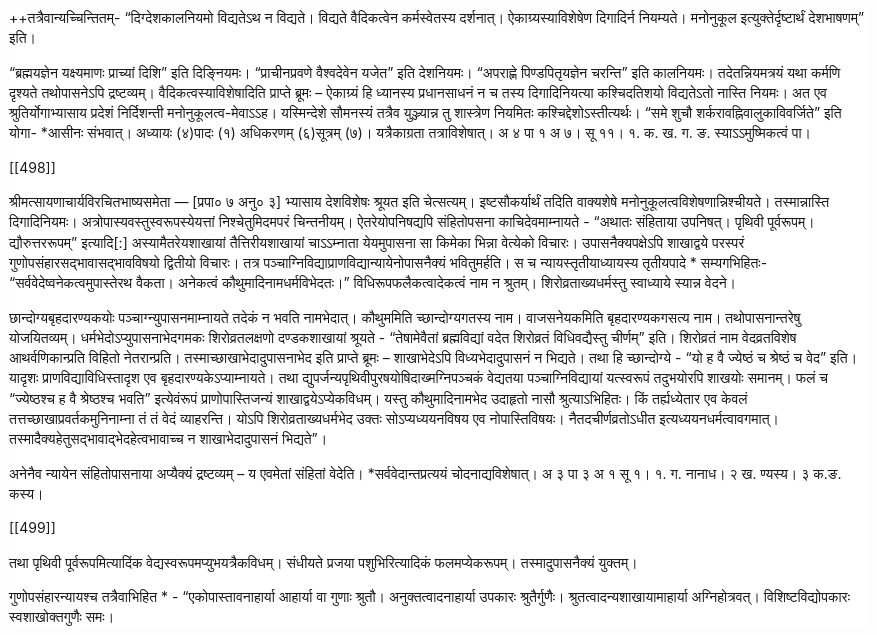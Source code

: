 ++तत्रैवान्यच्चिन्तितम्-
“दिग्देशकालनियमो विद्यतेऽथ न विद्यते।
विद्यते वैदिकत्वेन कर्मस्वेतस्य दर्शनात्।
ऐकाग्र्यस्याविशेषेण दिगादिर्न नियम्यते।
मनोनुकूल इत्युक्तेर्दृष्टार्थं देशभाषणम्” इति।

“ब्रह्मयज्ञेन यक्ष्यमाणः प्राच्यां दिशि” इति दिङ्नियमः। “प्राचीनप्रवणे वैश्वदेवेन यजेत” इति देशनियमः। “अपराह्णे पिण्डपितृयज्ञेन चरन्ति” इति कालनियमः। तदेतन्नियमत्रयं यथा कर्मणि दृश्यते तथोपासनेऽपि द्रष्टव्यम्। वैदिकत्वस्याविशेषादिति प्राप्ते ब्रूमः – ऐकाग्र्यं हि ध्यानस्य प्रधानसाधनं न च तस्य दिगादिनियत्या कश्चिदतिशयो विद्यतेऽतो नास्ति नियमः। अत एव श्रुतिर्योगाभ्यासाय प्रदेशं निर्दिशन्ती मनोनुकूलत्व-मेवाऽऽह। यस्मिन्देशे सौमनस्यं तत्रैव युञ्ज्यान्न तु शास्त्रेण नियमितः कश्चिद्देशोऽस्तीत्यर्थः। “समे शुचौ शर्करावह्निवालुकाविवर्जिते” इति योगा-
*आसीनः संभवात्। अध्यायः (४)पादः (१) अधिकरणम् (६)सूत्रम् (७)। यत्रैकाग्रता तत्राविशेषात्। अ ४ पा १ अ ७। सू ११।
१. क. ख. ग. ङ. स्याऽऽमुष्मिकत्वं पा।

[[498]]

श्रीमत्सायणाचार्यविरचितभाष्यसमेता — [प्रपा० ७ अनु० ३]
भ्यासाय देशविशेषः श्रूयत इति चेत्सत्यम्। इष्टसौकर्यार्थं तदिति वाक्यशेषे मनोनुकूलत्वविशेषणान्निश्चीयते। तस्मान्नास्ति दिगादिनियमः।
अत्रोपास्यवस्तुस्वरूपस्येयत्तां निश्चेतुमिदमपरं चिन्तनीयम्। ऐतरेयोपनिषद्यपि संहितोपसना काचिदेवमाम्नायते - “अथातः संहिताया उपनिषत्। पृथिवी पूर्वरूपम्। द्यौरुत्तररूपम्” इत्यादि[:] अस्यामैतरेयशाखायां तैत्तिरीयशाखायां चाऽऽम्नाता येयमुपासना सा किमेका भिन्ना वेत्येको विचारः। उपासनैक्यपक्षेऽपि शाखाद्वये परस्परं गुणोपसंहारसद्भावासद्भावविषयो द्वितीयो विचारः। तत्र पञ्चाग्निविद्याप्राणविद्यान्यायेनोपासनैक्यं भवितुमर्हति।
स च न्यायस्तृतीयाध्यायस्य तृतीयपादे * सम्यगभिहितः-
“सर्ववेदेष्वनेकत्वमुपास्तेरथ वैकता।
अनेकत्वं कौथुमादिनामधर्मविभेदतः।”
विधिरूपफलैकत्वादेकत्वं नाम न श्रुतम्।
शिरोव्रताख्यधर्मस्तु स्वाध्याये स्यान्न वेदने।

छान्दोग्यबृहदारण्यकयोः पञ्चाग्न्युपासनमाम्नायते तदेकं न भवति नामभेदात्। कौथुममिति च्छान्दोग्यगतस्य नाम। वाजसनेयकमिति बृहदारण्यकगसत्य नाम। तथोपासनान्तरेषु योजयितव्यम्। धर्मभेदोऽप्युपासनाभेदगमकः शिरोव्रतलक्षणो दण्डकशाखायां श्रूयते - “तेषामेवैतां ब्रह्मविद्यां वदेत शिरोव्रतं विधिवद्यैस्तु चीर्णम्” इति। शिरोव्रतं नाम वेदव्रतविशेष आथर्वणिकान्प्रति विहितो नेतरान्प्रति। तस्माच्छाखाभेदादुपासनाभेद इति प्राप्ते ब्रूमः – शाखाभेदेऽपि विध्यभेदादुपासनं न भिद्यते। तथा हि च्छान्दोग्ये - “यो ह वै ज्येष्ठं च श्रेष्ठं च वेद” इति। यादृशः प्राणविद्याविधिस्तादृश एव बृहदारण्यकेऽप्याम्नायते। तथा द्युपर्जन्यपृथिवीपुरषयोषिदाख्मग्निपञ्चकं वेद्यतया पञ्चाग्निविद्यायां यत्स्वरूपं तदुभयोरपि शाखयोः समानम्। फलं च “ज्येष्ठश्च ह वै श्रेष्ठश्च भवति” इत्येवंरूपं प्राणोपास्तिजन्यं शाखाद्वयेऽप्येकविधम्। यस्तु कौथुमादिनामभेद उदाहृतो नासौ श्रुत्याऽभिहितः। किं तर्ह्यध्येतार एव केवलं तत्तच्छाखाप्रवर्तकमुनिनाम्ना तं तं वेदं व्याहरन्ति। योऽपि शिरोव्रताख्यधर्मभेद उक्तः सोऽप्यध्ययनविषय एव नोपास्तिविषयः। नैतदचीर्णव्रतोऽधीत इत्यध्ययनधर्मत्वावगमात्। तस्मादैक्यहेतुसद्भावाद्भेदहेत्वभावाच्च न शाखाभेदादुपासनं भिद्यते”।

अनेनैव न्यायेन संहितोपासनाया अप्यैक्यं द्रष्टव्यम् – य एवमेतां संहितां वेदेति।
*सर्ववेदान्तप्रत्ययं चोदनाद्यविशेषात्। अ ३ पा ३ अ १ सू १।
१. ग. नानाध। २ ख. ण्यस्य। ३ क.ङ. कस्य।

[[499]]

तथा पृथिवी पूर्वरूपमित्यादिंक वेद्यस्वरूपमप्युभयत्रैकविधम्। संधीयते प्रजया पशुभिरित्यादिकं फलमप्येकरूपम्। तस्मादुपासनैक्यं युक्तम्।

गुणोपसंहारन्यायश्च तत्रैवाभिहित * -
“एकोपास्तावनाहार्या आहार्या वा गुणाः श्रुतौ।
अनुक्तत्वादनाहार्या उपकारः श्रुतैर्गुणैः।
श्रुतत्वादन्यशाखायामाहार्या अग्निहोत्रवत्।
विशिष्टविद्योपकारः स्वशाखोक्तगुणैः समः।
